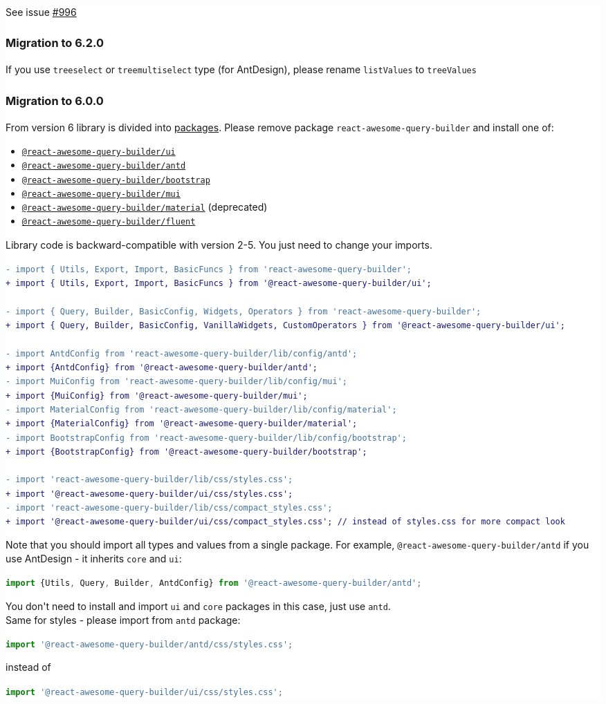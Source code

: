 See issue [#996](https://github.com/ukrbublik/react-awesome-query-builder/issues/996)


### Migration to 6.2.0

If you use `treeselect` or `treemultiselect` type (for AntDesign), please rename `listValues` to `treeValues`

### Migration to 6.0.0

From version 6 library is divided into [packages](/packages). 
Please remove package `react-awesome-query-builder` and install one of:
- [`@react-awesome-query-builder/ui`](/packages/ui)
- [`@react-awesome-query-builder/antd`](/packages/antd)
- [`@react-awesome-query-builder/bootstrap`](/packages/bootstrap)
- [`@react-awesome-query-builder/mui`](/packages/mui)
- [`@react-awesome-query-builder/material`](/packages/material) (deprecated)
- [`@react-awesome-query-builder/fluent`](/packages/fluent)

Library code is backward-compatible with version 2-5. 
You just need to change your imports. 

```diff
- import { Utils, Export, Import, BasicFuncs } from 'react-awesome-query-builder';
+ import { Utils, Export, Import, BasicFuncs } from '@react-awesome-query-builder/ui';

- import { Query, Builder, BasicConfig, Widgets, Operators } from 'react-awesome-query-builder';
+ import { Query, Builder, BasicConfig, VanillaWidgets, CustomOperators } from '@react-awesome-query-builder/ui';

- import AntdConfig from 'react-awesome-query-builder/lib/config/antd';
+ import {AntdConfig} from '@react-awesome-query-builder/antd';
- import MuiConfig from 'react-awesome-query-builder/lib/config/mui';
+ import {MuiConfig} from '@react-awesome-query-builder/mui';
- import MaterialConfig from 'react-awesome-query-builder/lib/config/material';
+ import {MaterialConfig} from '@react-awesome-query-builder/material';
- import BootstrapConfig from 'react-awesome-query-builder/lib/config/bootstrap';
+ import {BootstrapConfig} from '@react-awesome-query-builder/bootstrap';

- import 'react-awesome-query-builder/lib/css/styles.css';
+ import '@react-awesome-query-builder/ui/css/styles.css';
- import 'react-awesome-query-builder/lib/css/compact_styles.css';
+ import '@react-awesome-query-builder/ui/css/compact_styles.css'; // instead of styles.css for more compact look
```

Note that you should import all types and values from a single package.
For example, `@react-awesome-query-builder/antd` if you use AntDesign - it inherits `core` and `ui`:
```js
import {Utils, Query, Builder, AntdConfig} from '@react-awesome-query-builder/antd';
```
You don't need to install and import `ui` and `core` packages in this case, just use `antd`.  
Same for styles - please import from `antd` package:
```js
import '@react-awesome-query-builder/antd/css/styles.css';
```
instead of
```js
import '@react-awesome-query-builder/ui/css/styles.css';
```
